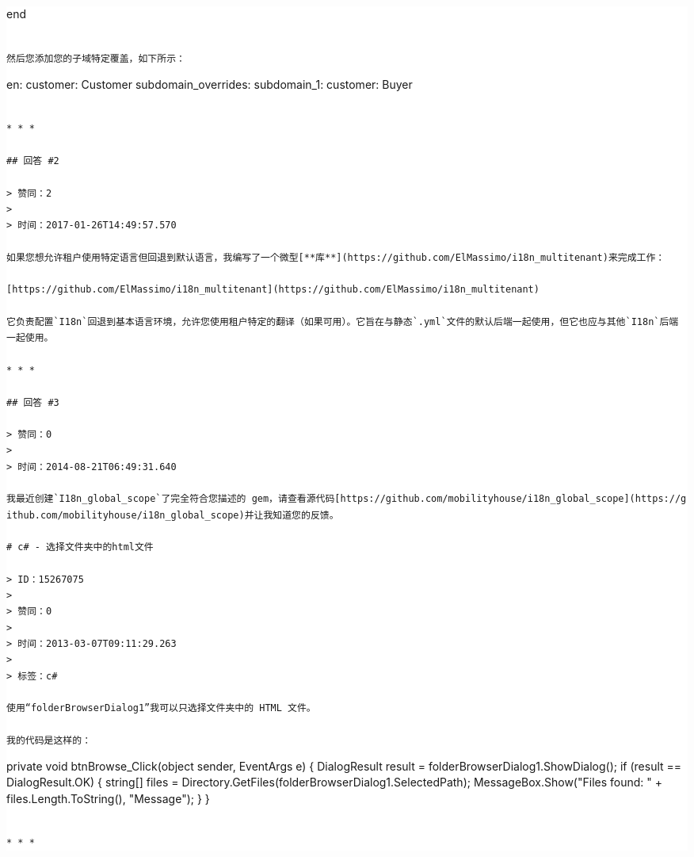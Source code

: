 end 
```

然后您添加您的子域特定覆盖，如下所示：

```
en:
  customer: Customer
  subdomain_overrides:
    subdomain_1:
      customer: Buyer 
```

* * *

## 回答 #2

> 赞同：2
> 
> 时间：2017-01-26T14:49:57.570

如果您想允许租户使用特定语言但回退到默认语言，我编写了一个微型[**库**](https://github.com/ElMassimo/i18n_multitenant)来完成工作：

[https://github.com/ElMassimo/i18n_multitenant](https://github.com/ElMassimo/i18n_multitenant)

它负责配置`I18n`回退到基本语言环境，允许您使用租户特定的翻译（如果可用）。它旨在与静态`.yml`文件的默认后端一起使用，但它也应与其他`I18n`后端一起使用。

* * *

## 回答 #3

> 赞同：0
> 
> 时间：2014-08-21T06:49:31.640

我最近创建`I18n_global_scope`了完全符合您描述的 gem，请查看源代码[https://github.com/mobilityhouse/i18n_global_scope](https://github.com/mobilityhouse/i18n_global_scope)并让我知道您的反馈。

# c# - 选择文件夹中的html文件

> ID：15267075
> 
> 赞同：0
> 
> 时间：2013-03-07T09:11:29.263
> 
> 标签：c#

使用“folderBrowserDialog1”我可以只选择文件夹中的 HTML 文件。

我的代码是这样的：

```
private void btnBrowse_Click(object sender, EventArgs e)
{
   DialogResult result = folderBrowserDialog1.ShowDialog();
   if (result == DialogResult.OK)
    {
       string[] files = Directory.GetFiles(folderBrowserDialog1.SelectedPath);
       MessageBox.Show("Files found: " + files.Length.ToString(), "Message");
    }
 } 
```

* * *
```